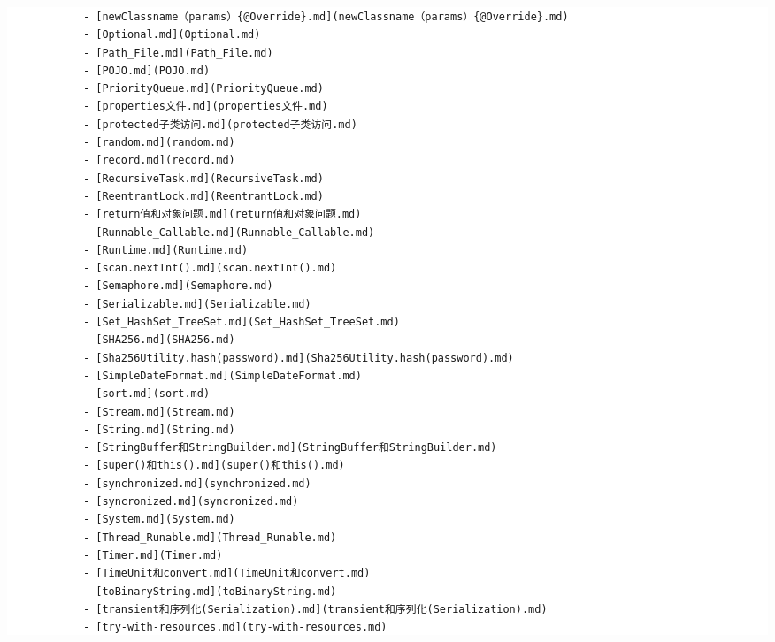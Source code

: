                 - [newClassname（params）{@Override}.md](newClassname（params）{@Override}.md)
                - [Optional.md](Optional.md)
                - [Path_File.md](Path_File.md)
                - [POJO.md](POJO.md)
                - [PriorityQueue.md](PriorityQueue.md)
                - [properties文件.md](properties文件.md)
                - [protected子类访问.md](protected子类访问.md)
                - [random.md](random.md)
                - [record.md](record.md)
                - [RecursiveTask.md](RecursiveTask.md)
                - [ReentrantLock.md](ReentrantLock.md)
                - [return值和对象问题.md](return值和对象问题.md)
                - [Runnable_Callable.md](Runnable_Callable.md)
                - [Runtime.md](Runtime.md)
                - [scan.nextInt().md](scan.nextInt().md)
                - [Semaphore.md](Semaphore.md)
                - [Serializable.md](Serializable.md)
                - [Set_HashSet_TreeSet.md](Set_HashSet_TreeSet.md)
                - [SHA256.md](SHA256.md)
                - [Sha256Utility.hash(password).md](Sha256Utility.hash(password).md)
                - [SimpleDateFormat.md](SimpleDateFormat.md)
                - [sort.md](sort.md)
                - [Stream.md](Stream.md)
                - [String.md](String.md)
                - [StringBuffer和StringBuilder.md](StringBuffer和StringBuilder.md)
                - [super()和this().md](super()和this().md)
                - [synchronized.md](synchronized.md)
                - [syncronized.md](syncronized.md)
                - [System.md](System.md)
                - [Thread_Runable.md](Thread_Runable.md)
                - [Timer.md](Timer.md)
                - [TimeUnit和convert.md](TimeUnit和convert.md)
                - [toBinaryString.md](toBinaryString.md)
                - [transient和序列化(Serialization).md](transient和序列化(Serialization).md)
                - [try-with-resources.md](try-with-resources.md)

